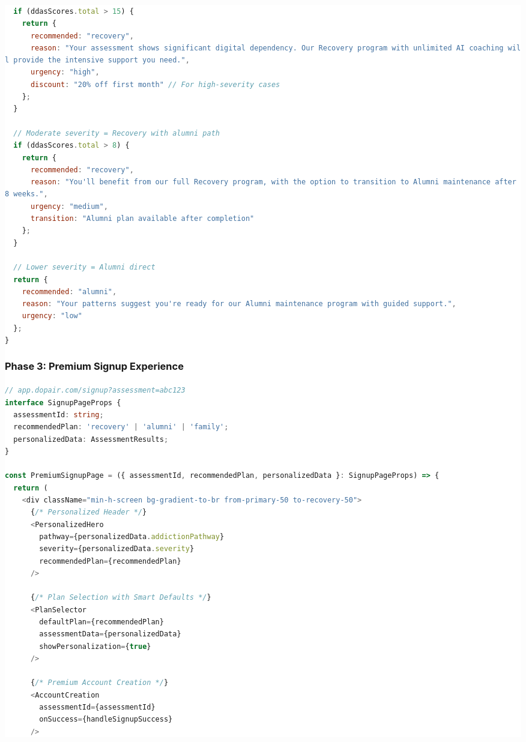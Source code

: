 ```javascript
  if (ddasScores.total > 15) {
    return {
      recommended: "recovery",
      reason: "Your assessment shows significant digital dependency. Our Recovery program with unlimited AI coaching will provide the intensive support you need.",
      urgency: "high",
      discount: "20% off first month" // For high-severity cases
    };
  }

  // Moderate severity = Recovery with alumni path
  if (ddasScores.total > 8) {
    return {
      recommended: "recovery",
      reason: "You'll benefit from our full Recovery program, with the option to transition to Alumni maintenance after 8 weeks.",
      urgency: "medium",
      transition: "Alumni plan available after completion"
    };
  }

  // Lower severity = Alumni direct
  return {
    recommended: "alumni",
    reason: "Your patterns suggest you're ready for our Alumni maintenance program with guided support.",
    urgency: "low"
  };
}
```

### Phase 3: Premium Signup Experience
```typescript
// app.dopair.com/signup?assessment=abc123
interface SignupPageProps {
  assessmentId: string;
  recommendedPlan: 'recovery' | 'alumni' | 'family';
  personalizedData: AssessmentResults;
}

const PremiumSignupPage = ({ assessmentId, recommendedPlan, personalizedData }: SignupPageProps) => {
  return (
    <div className="min-h-screen bg-gradient-to-br from-primary-50 to-recovery-50">
      {/* Personalized Header */}
      <PersonalizedHero
        pathway={personalizedData.addictionPathway}
        severity={personalizedData.severity}
        recommendedPlan={recommendedPlan}
      />

      {/* Plan Selection with Smart Defaults */}
      <PlanSelector
        defaultPlan={recommendedPlan}
        assessmentData={personalizedData}
        showPersonalization={true}
      />

      {/* Premium Account Creation */}
      <AccountCreation
        assessmentId={assessmentId}
        onSuccess={handleSignupSuccess}
      />
```